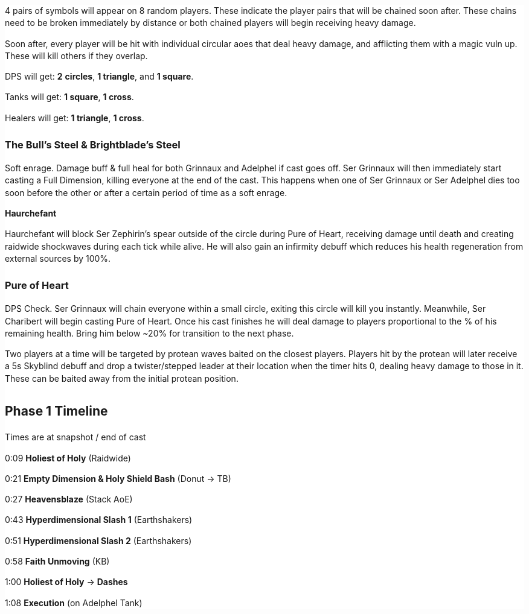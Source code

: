 4 pairs of symbols will appear on 8 random players. These indicate the player pairs that will be chained soon after. These chains need to be broken immediately by distance or both chained players will begin receiving heavy damage.

Soon after, every player will be hit with individual circular aoes that deal heavy damage, and afflicting them with a magic vuln up. These will kill others if they overlap.

DPS will get: **2** **circles**, **1 triangle**, and **1 square**.

Tanks will get: **1 square**, **1 cross**.

Healers will get: **1 triangle**, **1 cross**.

### The Bull’s Steel & Brightblade’s Steel

Soft enrage. Damage buff & full heal for both Grinnaux and Adelphel if cast goes off. Ser Grinnaux will then immediately start casting a Full Dimension, killing everyone at the end of the cast. This happens when one of Ser Grinnaux or Ser Adelphel dies too soon before the other or after a certain period of time as a soft enrage.

**Haurchefant**

Haurchefant will block Ser Zephirin’s spear outside of the circle during Pure of Heart, receiving damage until death and creating raidwide shockwaves during each tick while alive. He will also gain an infirmity debuff which reduces his health regeneration from external sources by 100%.

### Pure of Heart

DPS Check. Ser Grinnaux will chain everyone within a small circle, exiting this circle will kill you instantly. Meanwhile, Ser Charibert will begin casting Pure of Heart. Once his cast finishes he will deal damage to players proportional to the % of his remaining health. Bring him below ~20% for transition to the next phase.

Two players at a time will be targeted by protean waves baited on the closest players. Players hit by the protean will later receive a 5s Skyblind debuff and drop a twister/stepped leader at their location when the timer hits 0, dealing heavy damage to those in it. These can be baited away from the initial protean position.

## **Phase 1 Timeline**

Times are at snapshot / end of cast

0:09	**Holiest of Holy** (Raidwide)

0:21	**Empty Dimension & Holy Shield Bash** (Donut -> TB)

0:27	**Heavensblaze** (Stack AoE)

0:43	**Hyperdimensional Slash 1** (Earthshakers)

0:51	**Hyperdimensional Slash 2** (Earthshakers)

0:58	**Faith Unmoving** (KB)

1:00	**Holiest of Holy** -> **Dashes**

1:08	**Execution** (on Adelphel Tank)
